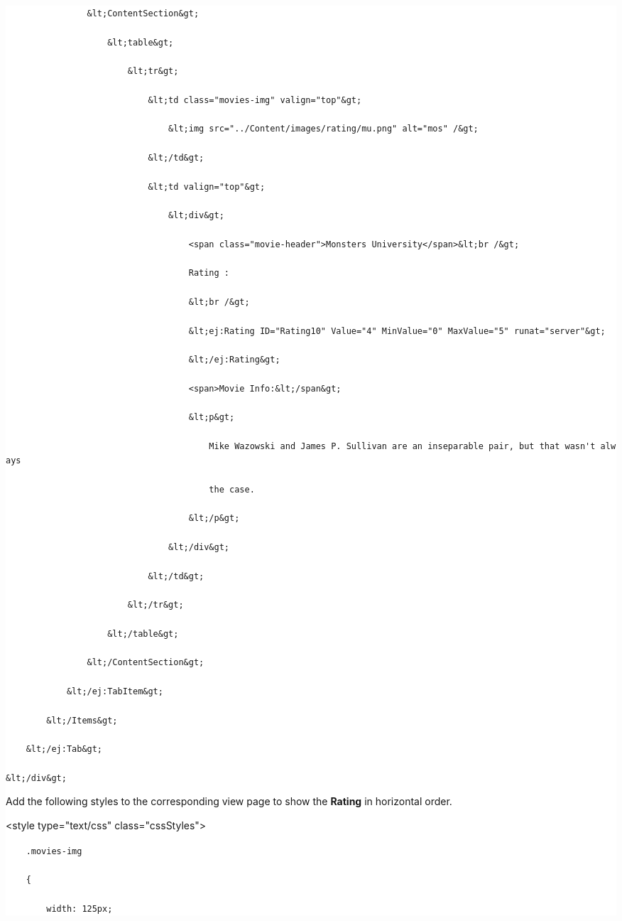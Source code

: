                     &lt;ContentSection&gt;

                        &lt;table&gt;

                            &lt;tr&gt;

                                &lt;td class="movies-img" valign="top"&gt;

                                    &lt;img src="../Content/images/rating/mu.png" alt="mos" /&gt;

                                &lt;/td&gt;

                                &lt;td valign="top"&gt;

                                    &lt;div&gt;

                                        <span class="movie-header">Monsters University</span>&lt;br /&gt;

                                        Rating :

                                        &lt;br /&gt;

                                        &lt;ej:Rating ID="Rating10" Value="4" MinValue="0" MaxValue="5" runat="server"&gt;

                                        &lt;/ej:Rating&gt;

                                        <span>Movie Info:&lt;/span&gt;

                                        &lt;p&gt;

                                            Mike Wazowski and James P. Sullivan are an inseparable pair, but that wasn't always

                                            the case.

                                        &lt;/p&gt;

                                    &lt;/div&gt;

                                &lt;/td&gt;

                            &lt;/tr&gt;

                        &lt;/table&gt;

                    &lt;/ContentSection&gt;

                &lt;/ej:TabItem&gt;

            &lt;/Items&gt;

        &lt;/ej:Tab&gt;

    &lt;/div&gt; 



Add the following styles to the corresponding view page to show the **Rating** in horizontal order.


&lt;style type="text/css" class="cssStyles"&gt;

        .movies-img

        {

            width: 125px;
